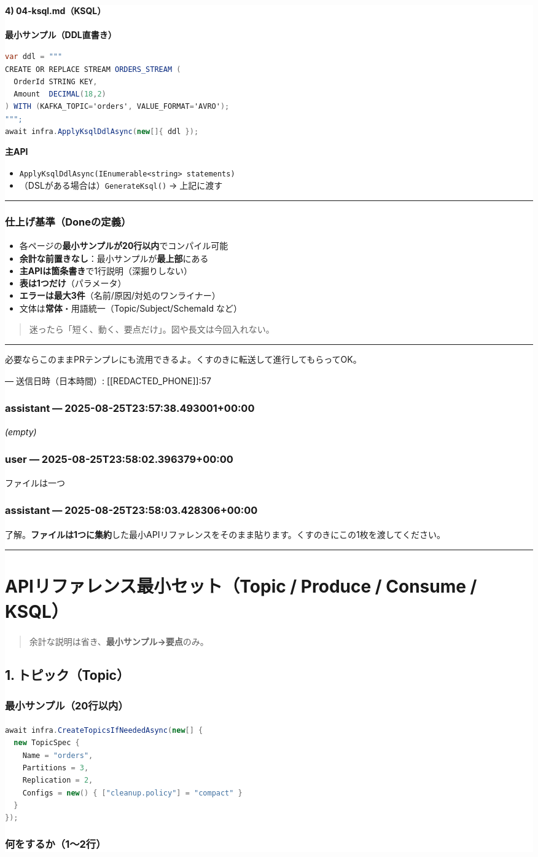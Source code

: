 #### 4) 04-ksql.md（KSQL）
**最小サンプル（DDL直書き）**
```csharp
var ddl = """
CREATE OR REPLACE STREAM ORDERS_STREAM (
  OrderId STRING KEY,
  Amount  DECIMAL(18,2)
) WITH (KAFKA_TOPIC='orders', VALUE_FORMAT='AVRO');
""";
await infra.ApplyKsqlDdlAsync(new[]{ ddl });
```
**主API**  
- `ApplyKsqlDdlAsync(IEnumerable<string> statements)`  
- （DSLがある場合は）`GenerateKsql()` → 上記に渡す

---

### 仕上げ基準（Doneの定義）
- 各ページの**最小サンプルが20行以内**でコンパイル可能  
- **余計な前置きなし**：最小サンプルが**最上部**にある  
- **主APIは箇条書き**で1行説明（深掘りしない）  
- **表は1つだけ**（パラメータ）  
- **エラーは最大3件**（名前/原因/対処のワンライナー）  
- 文体は**常体**・用語統一（Topic/Subject/SchemaId など）

> 迷ったら「短く、動く、要点だけ」。図や長文は今回入れない。

---

必要ならこのままPRテンプレにも流用できるよ。くすのきに転送して進行してもらってOK。  

— 送信日時（日本時間）: [[REDACTED_PHONE]]:57

### assistant — 2025-08-25T23:57:38.493001+00:00

_(empty)_

### user — 2025-08-25T23:58:02.396379+00:00

ファイルは一つ

### assistant — 2025-08-25T23:58:03.428306+00:00

了解。**ファイルは1つに集約**した最小APIリファレンスをそのまま貼ります。くすのきにこの1枚を渡してください。

---

# APIリファレンス最小セット（Topic / Produce / Consume / KSQL）

> 余計な説明は省き、**最小サンプル→要点**のみ。

## 1. トピック（Topic）
### 最小サンプル（20行以内）
```csharp
await infra.CreateTopicsIfNeededAsync(new[] {
  new TopicSpec {
    Name = "orders",
    Partitions = 3,
    Replication = 2,
    Configs = new() { ["cleanup.policy"] = "compact" }
  }
});
```
### 何をするか（1～2行）